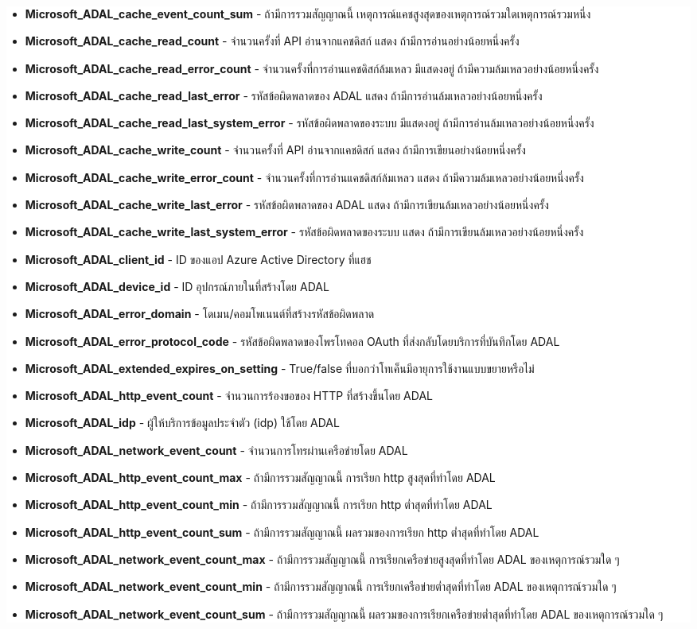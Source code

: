 - **Microsoft_ADAL_cache_event_count_sum** - ถ้ามีการรวมสัญญาณนี้ เหตุการณ์แคชสูงสุดของเหตุการณ์รวมใดเหตุการณ์รวมหนึ่ง

- **Microsoft_ADAL_cache_read_count** - จำนวนครั้งที่ API อ่านจากแคชดิสก์ แสดง ถ้ามีการอ่านอย่างน้อยหนึ่งครั้ง

- **Microsoft_ADAL_cache_read_error_count** - จำนวนครั้งที่การอ่านแคชดิสก์ล้มเหลว มีแสดงอยู่ ถ้ามีความล้มเหลวอย่างน้อยหนึ่งครั้ง

- **Microsoft_ADAL_cache_read_last_error** - รหัสข้อผิดพลาดของ ADAL แสดง ถ้ามีการอ่านล้มเหลวอย่างน้อยหนึ่งครั้ง

- **Microsoft_ADAL_cache_read_last_system_error** - รหัสข้อผิดพลาดของระบบ  มีแสดงอยู่ ถ้ามีการอ่านล้มเหลวอย่างน้อยหนึ่งครั้ง

- **Microsoft_ADAL_cache_write_count** - จำนวนครั้งที่ API อ่านจากแคชดิสก์ แสดง ถ้ามีการเขียนอย่างน้อยหนึ่งครั้ง

- **Microsoft_ADAL_cache_write_error_count** - จำนวนครั้งที่การอ่านแคชดิสก์ล้มเหลว แสดง ถ้ามีความล้มเหลวอย่างน้อยหนึ่งครั้ง

- **Microsoft_ADAL_cache_write_last_error** - รหัสข้อผิดพลาดของ ADAL แสดง ถ้ามีการเขียนล้มเหลวอย่างน้อยหนึ่งครั้ง

- **Microsoft_ADAL_cache_write_last_system_error** - รหัสข้อผิดพลาดของระบบ แสดง ถ้ามีการเขียนล้มเหลวอย่างน้อยหนึ่งครั้ง

- **Microsoft_ADAL_client_id** - ID ของแอป Azure Active Directory ที่แฮช

- **Microsoft_ADAL_device_id** - ID อุปกรณ์ภายในที่สร้างโดย ADAL

- **Microsoft_ADAL_error_domain** - โดเมน/คอมโพเนนต์ที่สร้างรหัสข้อผิดพลาด

- **Microsoft_ADAL_error_protocol_code** - รหัสข้อผิดพลาดของโพรโทคอล OAuth ที่ส่งกลับโดยบริการที่บันทึกโดย ADAL

- **Microsoft_ADAL_extended_expires_on_setting** - True/false ที่บอกว่าโทเค็นมีอายุการใช้งานแบบขยายหรือไม่

- **Microsoft_ADAL_http_event_count** - จํานวนการร้องขอของ HTTP ที่สร้างขึ้นโดย ADAL

- **Microsoft_ADAL_idp** - ผู้ให้บริการข้อมูลประจำตัว (idp) ใช้โดย ADAL

- **Microsoft_ADAL_network_event_count** - จำนวนการโทรผ่านเครือข่ายโดย ADAL

- **Microsoft_ADAL_http_event_count_max** - ถ้ามีการรวมสัญญาณนี้ การเรียก http สูงสุดที่ทำโดย ADAL

- **Microsoft_ADAL_http_event_count_min** - ถ้ามีการรวมสัญญาณนี้ การเรียก http ต่ำสุดที่ทำโดย ADAL

- **Microsoft_ADAL_http_event_count_sum** - ถ้ามีการรวมสัญญาณนี้ ผลรวมของการเรียก http ต่ำสุดที่ทำโดย ADAL

- **Microsoft_ADAL_network_event_count_max** - ถ้ามีการรวมสัญญาณนี้ การเรียกเครือข่ายสูงสุดที่ทำโดย ADAL ของเหตุการณ์รวมใด ๆ

- **Microsoft_ADAL_network_event_count_min** - ถ้ามีการรวมสัญญาณนี้ การเรียกเครือข่ายต่ำสุดที่ทำโดย ADAL ของเหตุการณ์รวมใด ๆ

- **Microsoft_ADAL_network_event_count_sum** - ถ้ามีการรวมสัญญาณนี้ ผลรวมของการเรียกเครือข่ายต่ำสุดที่ทำโดย ADAL ของเหตุการณ์รวมใด ๆ

